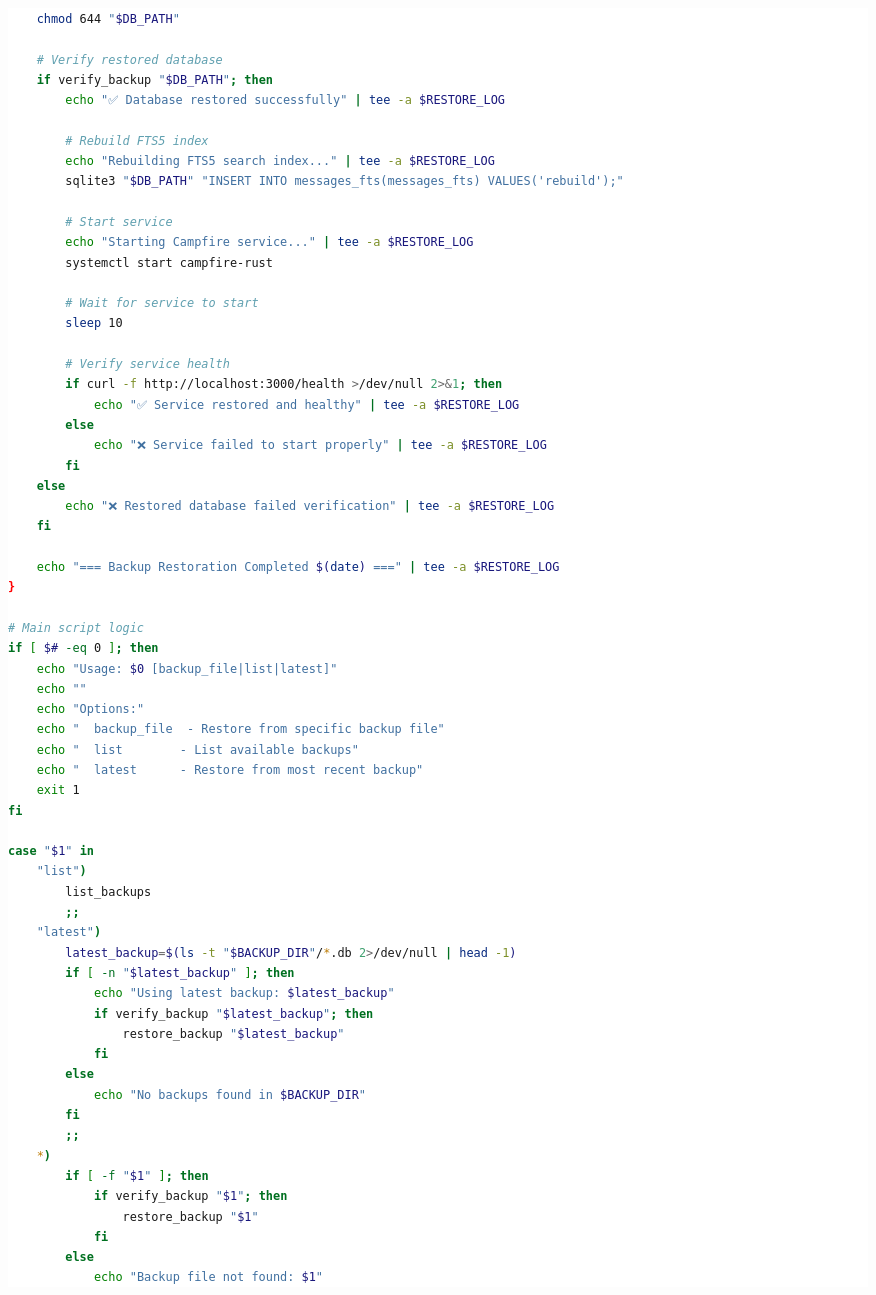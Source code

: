 ```bash
    chmod 644 "$DB_PATH"
    
    # Verify restored database
    if verify_backup "$DB_PATH"; then
        echo "✅ Database restored successfully" | tee -a $RESTORE_LOG
        
        # Rebuild FTS5 index
        echo "Rebuilding FTS5 search index..." | tee -a $RESTORE_LOG
        sqlite3 "$DB_PATH" "INSERT INTO messages_fts(messages_fts) VALUES('rebuild');"
        
        # Start service
        echo "Starting Campfire service..." | tee -a $RESTORE_LOG
        systemctl start campfire-rust
        
        # Wait for service to start
        sleep 10
        
        # Verify service health
        if curl -f http://localhost:3000/health >/dev/null 2>&1; then
            echo "✅ Service restored and healthy" | tee -a $RESTORE_LOG
        else
            echo "❌ Service failed to start properly" | tee -a $RESTORE_LOG
        fi
    else
        echo "❌ Restored database failed verification" | tee -a $RESTORE_LOG
    fi
    
    echo "=== Backup Restoration Completed $(date) ===" | tee -a $RESTORE_LOG
}

# Main script logic
if [ $# -eq 0 ]; then
    echo "Usage: $0 [backup_file|list|latest]"
    echo ""
    echo "Options:"
    echo "  backup_file  - Restore from specific backup file"
    echo "  list        - List available backups"
    echo "  latest      - Restore from most recent backup"
    exit 1
fi

case "$1" in
    "list")
        list_backups
        ;;
    "latest")
        latest_backup=$(ls -t "$BACKUP_DIR"/*.db 2>/dev/null | head -1)
        if [ -n "$latest_backup" ]; then
            echo "Using latest backup: $latest_backup"
            if verify_backup "$latest_backup"; then
                restore_backup "$latest_backup"
            fi
        else
            echo "No backups found in $BACKUP_DIR"
        fi
        ;;
    *)
        if [ -f "$1" ]; then
            if verify_backup "$1"; then
                restore_backup "$1"
            fi
        else
            echo "Backup file not found: $1"
```